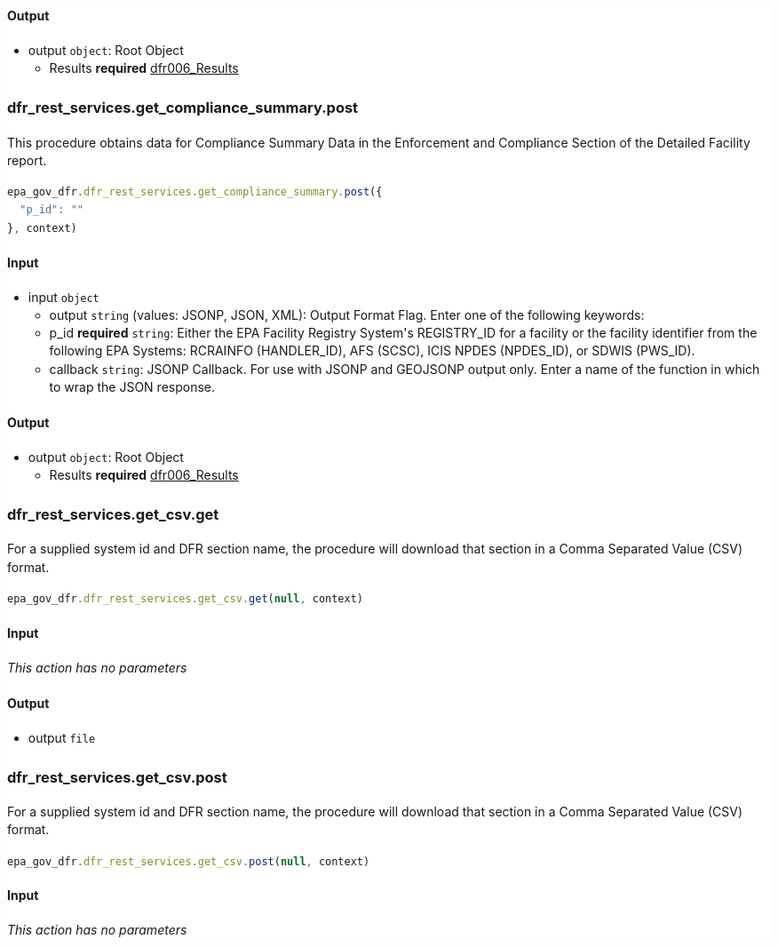 #### Output
* output `object`: Root Object
  * Results **required** [dfr006_Results](#dfr006_results)

### dfr_rest_services.get_compliance_summary.post
This procedure obtains data for Compliance Summary Data in the Enforcement and Compliance Section of the Detailed Facility report.


```js
epa_gov_dfr.dfr_rest_services.get_compliance_summary.post({
  "p_id": ""
}, context)
```

#### Input
* input `object`
  * output `string` (values: JSONP, JSON, XML): Output Format Flag.  Enter one of the following keywords:
  * p_id **required** `string`: Either the EPA Facility Registry System's REGISTRY_ID for a facility or the facility identifier from the following EPA Systems: RCRAINFO (HANDLER_ID), AFS (SCSC), ICIS NPDES (NPDES_ID), or SDWIS (PWS_ID).
  * callback `string`: JSONP Callback.  For use with JSONP and GEOJSONP output only.  Enter a name of the function in which to wrap the JSON response.

#### Output
* output `object`: Root Object
  * Results **required** [dfr006_Results](#dfr006_results)

### dfr_rest_services.get_csv.get
For a supplied system id and DFR section name, the procedure will download that section in a Comma Separated Value (CSV) format.


```js
epa_gov_dfr.dfr_rest_services.get_csv.get(null, context)
```

#### Input
*This action has no parameters*

#### Output
* output `file`

### dfr_rest_services.get_csv.post
For a supplied system id and DFR section name, the procedure will download that section in a Comma Separated Value (CSV) format.


```js
epa_gov_dfr.dfr_rest_services.get_csv.post(null, context)
```

#### Input
*This action has no parameters*
